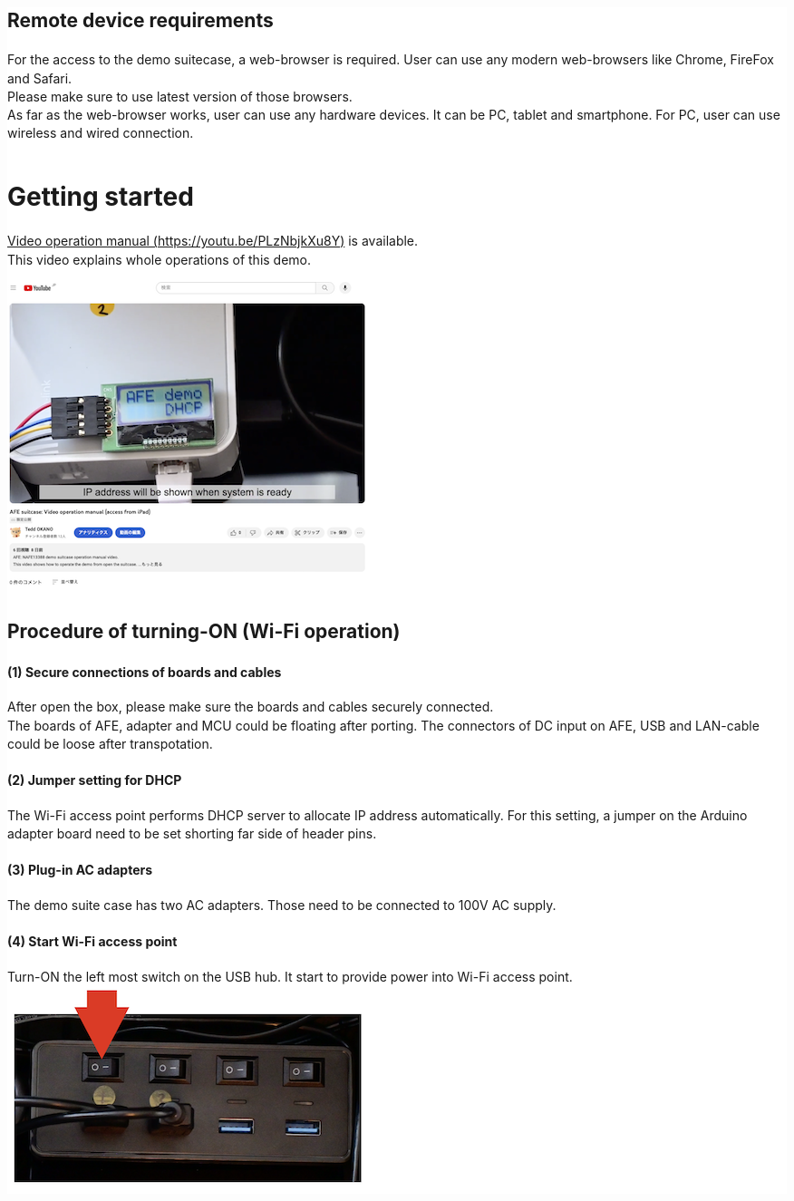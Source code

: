 ## Remote device requirements
For the access to the demo suitecase, a web-browser is required. User can use any modern web-browsers like Chrome, FireFox and Safari.  
Please make sure to use latest version of those browsers.  
As far as the web-browser works, user can use any hardware devices. It can be PC, tablet and smartphone. 
For PC, user can use wireless and wired connection. 

# Getting started
[Video operation manual (https://youtu.be/PLzNbjkXu8Y)](https://youtu.be/PLzNbjkXu8Y) is available.  
This video explains whole operations of this demo.  

[![](https://github.com/teddokano/mikan/blob/afe/remote_demo/references/pics/video.png)](https://youtu.be/PLzNbjkXu8Y)

## Procedure of turning-ON (Wi-Fi operation)
#### (1) Secure connections of boards and cables
After open the box, please make sure the boards and cables securely connected.  
The boards of AFE, adapter and MCU could be floating after porting. The connectors of DC input on AFE, USB and LAN-cable could be loose after transpotation.  

#### (2) Jumper setting for DHCP
The Wi-Fi access point performs DHCP server to allocate IP address automatically. For this setting, a jumper on the Arduino adapter board need to be set shorting far side of header pins. 

#### (3) Plug-in AC adapters
The demo suite case has two AC adapters. Those need to be connected to 100V AC supply.  

#### (4) Start Wi-Fi access point
Turn-ON the left most switch on the USB hub. It start to provide power into Wi-Fi access point.  
![sw1](https://github.com/teddokano/mikan/blob/afe/remote_demo/references/pics/sw1.png)  
